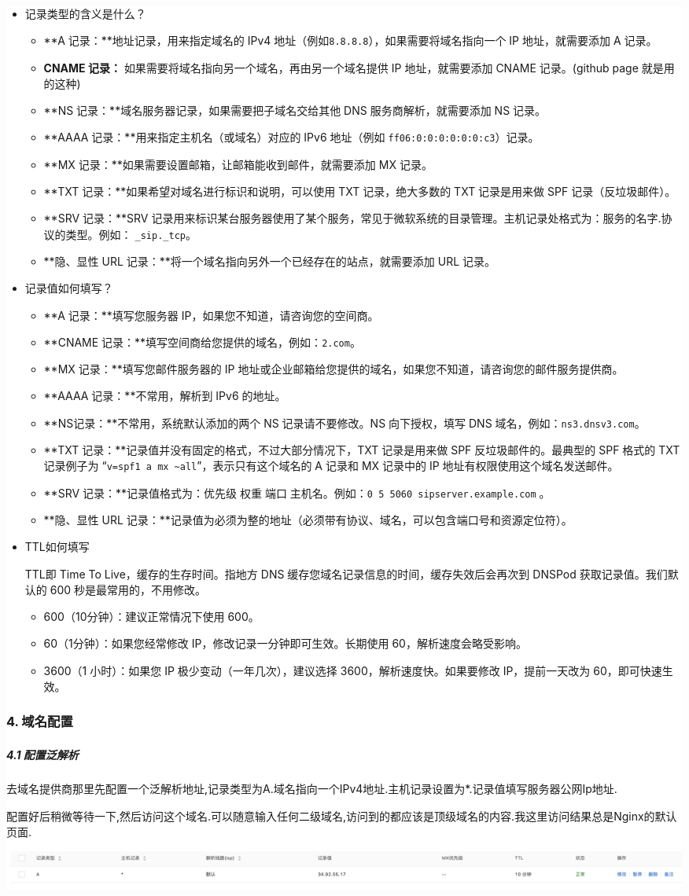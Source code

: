 + 记录类型的含义是什么？

  + **A 记录：**地址记录，用来指定域名的 IPv4 地址（例如`8.8.8.8`），如果需要将域名指向一个 IP 地址，就需要添加 A 记录。

  + **CNAME 记录：** 如果需要将域名指向另一个域名，再由另一个域名提供 IP 地址，就需要添加 CNAME 记录。(github page 就是用的这种)

  + **NS 记录：**域名服务器记录，如果需要把子域名交给其他 DNS 服务商解析，就需要添加 NS 记录。

  + **AAAA 记录：**用来指定主机名（或域名）对应的 IPv6 地址（例如 `ff06:0:0:0:0:0:0:c3`）记录。

  + **MX 记录：**如果需要设置邮箱，让邮箱能收到邮件，就需要添加 MX 记录。

  + **TXT 记录：**如果希望对域名进行标识和说明，可以使用 TXT 记录，绝大多数的 TXT 记录是用来做 SPF 记录（反垃圾邮件）。

  + **SRV 记录：**SRV 记录用来标识某台服务器使用了某个服务，常见于微软系统的目录管理。主机记录处格式为：服务的名字.协议的类型。例如： `_sip._tcp`。

  + **隐、显性 URL 记录：**将一个域名指向另外一个已经存在的站点，就需要添加 URL 记录。


+ 记录值如何填写？

  + **A 记录：**填写您服务器 IP，如果您不知道，请咨询您的空间商。

  + **CNAME 记录：**填写空间商给您提供的域名，例如：`2.com`。

  + **MX 记录：**填写您邮件服务器的 IP 地址或企业邮箱给您提供的域名，如果您不知道，请咨询您的邮件服务提供商。

  + **AAAA 记录：**不常用，解析到 IPv6 的地址。

  + **NS记录：**不常用，系统默认添加的两个 NS 记录请不要修改。NS 向下授权，填写 DNS 域名，例如：`ns3.dnsv3.com`。

  + **TXT 记录：**记录值并没有固定的格式，不过大部分情况下，TXT 记录是用来做 SPF 反垃圾邮件的。最典型的 SPF 格式的 TXT 记录例子为 “`v=spf1 a mx ~all`”，表示只有这个域名的 A 记录和 MX 记录中的 IP 地址有权限使用这个域名发送邮件。

  + **SRV 记录：**记录值格式为：优先级 权重 端口 主机名。例如：`0 5 5060 sipserver.example.com` 。

  + **隐、显性 URL 记录：**记录值为必须为整的地址（必须带有协议、域名，可以包含端口号和资源定位符）。

+ TTL如何填写

  TTL即 Time To Live，缓存的生存时间。指地方 DNS 缓存您域名记录信息的时间，缓存失效后会再次到 DNSPod 获取记录值。我们默认的 600 秒是最常用的，不用修改。

  - 600（10分钟）：建议正常情况下使用 600。

  - 60（1分钟）：如果您经常修改 IP，修改记录一分钟即可生效。长期使用 60，解析速度会略受影响。

  - 3600（1 小时）：如果您 IP 极少变动（一年几次），建议选择 3600，解析速度快。如果要修改 IP，提前一天改为 60，即可快速生效。

    


### 4. 域名配置

##### 4.1 配置泛解析

去域名提供商那里先配置一个泛解析地址,记录类型为A.域名指向一个IPv4地址.主机记录设置为*.记录值填写服务器公网Ip地址.

配置好后稍微等待一下,然后访问这个域名.可以随意输入任何二级域名,访问到的都应该是顶级域名的内容.我这里访问结果总是Nginx的默认页面.

![1](nginx泛域名解析/2.png)

